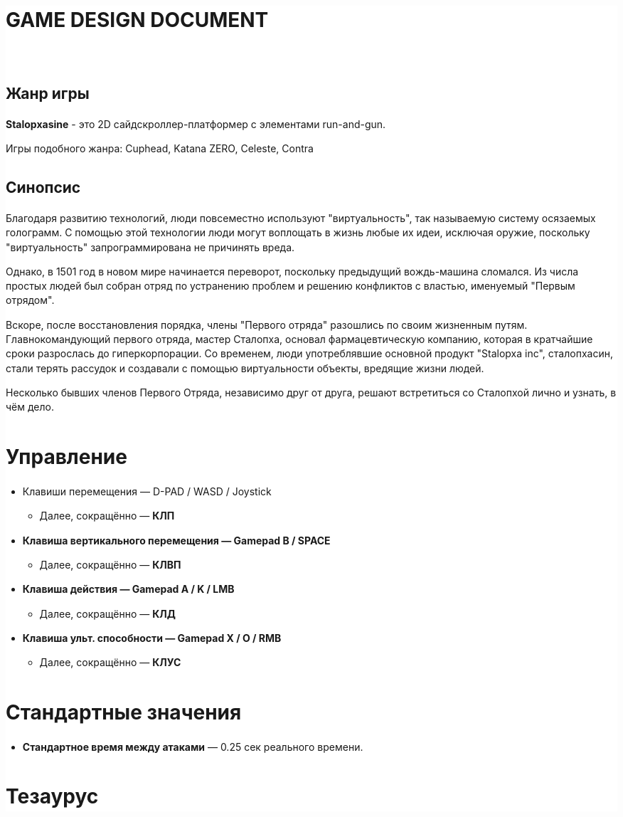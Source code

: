 # GAME DESIGN DOCUMENT

<img title="" src="https://github.com/thefireKS/Stalopxasine/assets/91114680/765ddc39-8512-4d87-a15c-5502939bbfdb" alt="" data-align="center">

## Жанр игры

**Stalopxasine** - это 2D сайдскроллер-платформер с элементами run-and-gun.

Игры подобного жанра: Cuphead, Katana ZERO, Celeste, Contra

## Синопсис

Благодаря развитию технологий, люди повсеместно используют "виртуальность", так называемую систему осязаемых голограмм. С помощью этой технологии люди могут воплощать в жизнь любые их идеи, исключая оружие, поскольку "виртуальность" запрограммирована не причинять вреда.

Однако, в 1501 год в новом мире начинается переворот, поскольку предыдущий вождь-машина сломался. Из числа простых людей был собран отряд по устранению проблем и решению конфликтов с властью, именуемый "Первым отрядом".

Вскоре, после восстановления порядка, члены "Первого отряда" разошлись по своим жизненным путям. Главнокомандующий первого отряда, мастер Сталопха, основал фармацевтическую компанию, которая в кратчайшие сроки разрослась до гиперкорпорации. Со временем, люди употреблявшие основной продукт "Stalopxa inc", сталопхасин, стали терять рассудок и создавали с помощью виртуальности объекты, вредящие жизни людей.

Несколько бывших членов Первого Отряда, независимо друг от друга, решают встретиться со Сталопхой лично и узнать, в чём дело.

# Управление

- Клавиши перемещения — D-PAD / WASD / Joystick
  
  - Далее, сокращённо — **КЛП**

- **Клавиша вертикального перемещения — Gamepad B / SPACE**
  
  - Далее, сокращённо — **КЛВП**

- **Клавиша действия — Gamepad A / K / LMB**
  
  - Далее, сокращённо — **КЛД**

- **Клавиша ульт. способности — Gamepad X / O / RMB**
  
  - Далее, сокращённо — **КЛУС**

# Стандартные значения

- **Стандартное время между атаками** — 0.25 сек реального времени.

# Тезаурус
